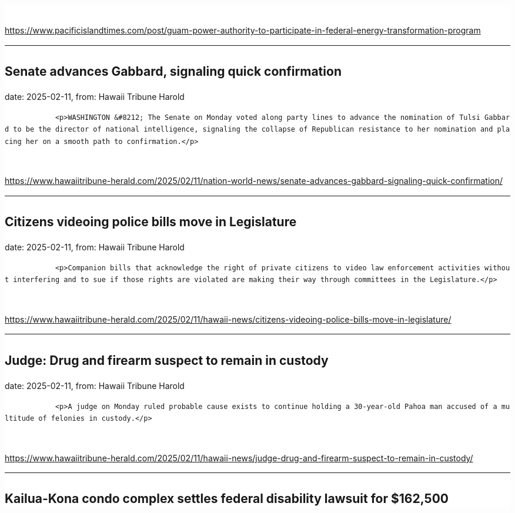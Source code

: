 <br> 

<https://www.pacificislandtimes.com/post/guam-power-authority-to-participate-in-federal-energy-transformation-program>

---

## Senate advances Gabbard, signaling quick confirmation

date: 2025-02-11, from: Hawaii Tribune Harold


				<p>WASHINGTON &#8212; The Senate on Monday voted along party lines to advance the nomination of Tulsi Gabbard to be the director of national intelligence, signaling the collapse of Republican resistance to her nomination and placing her on a smooth path to confirmation.</p>
			 

<br> 

<https://www.hawaiitribune-herald.com/2025/02/11/nation-world-news/senate-advances-gabbard-signaling-quick-confirmation/>

---

## Citizens videoing police bills move in Legislature

date: 2025-02-11, from: Hawaii Tribune Harold


				<p>Companion bills that acknowledge the right of private citizens to video law enforcement activities without interfering and to sue if those rights are violated are making their way through committees in the Legislature.</p>
			 

<br> 

<https://www.hawaiitribune-herald.com/2025/02/11/hawaii-news/citizens-videoing-police-bills-move-in-legislature/>

---

## Judge: Drug and firearm suspect to remain in custody

date: 2025-02-11, from: Hawaii Tribune Harold


				<p>A judge on Monday ruled probable cause exists to continue holding a 30-year-old Pahoa man accused of a multitude of felonies in custody.</p>
			 

<br> 

<https://www.hawaiitribune-herald.com/2025/02/11/hawaii-news/judge-drug-and-firearm-suspect-to-remain-in-custody/>

---

## Kailua-Kona condo complex settles federal disability lawsuit for $162,500
